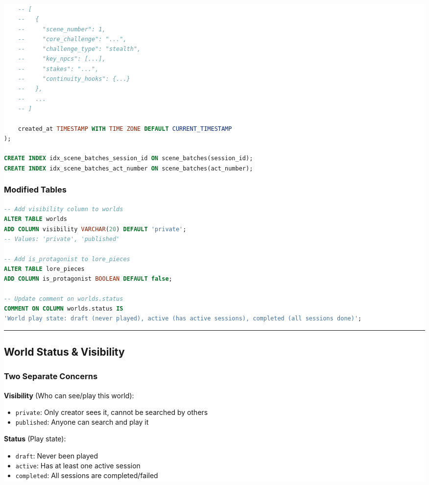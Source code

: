 ```sql
    -- [
    --   {
    --     "scene_number": 1,
    --     "core_challenge": "...",
    --     "challenge_type": "stealth",
    --     "key_npcs": [...],
    --     "stakes": "...",
    --     "continuity_hooks": {...}
    --   },
    --   ...
    -- ]

    created_at TIMESTAMP WITH TIME ZONE DEFAULT CURRENT_TIMESTAMP
);

CREATE INDEX idx_scene_batches_session_id ON scene_batches(session_id);
CREATE INDEX idx_scene_batches_act_number ON scene_batches(act_number);
```

### Modified Tables

```sql
-- Add visibility column to worlds
ALTER TABLE worlds
ADD COLUMN visibility VARCHAR(20) DEFAULT 'private';
-- Values: 'private', 'published'

-- Add is_protagonist to lore_pieces
ALTER TABLE lore_pieces
ADD COLUMN is_protagonist BOOLEAN DEFAULT false;

-- Update comment on worlds.status
COMMENT ON COLUMN worlds.status IS
'World play state: draft (never played), active (has active sessions), completed (all sessions done)';
```

---

## World Status & Visibility

### Two Separate Concerns

**Visibility** (Who can see/play this world):
- `private`: Only creator sees it, cannot be searched by others
- `published`: Anyone can search and play it

**Status** (Play state):
- `draft`: Never been played
- `active`: Has at least one active session
- `completed`: All sessions are completed/failed
